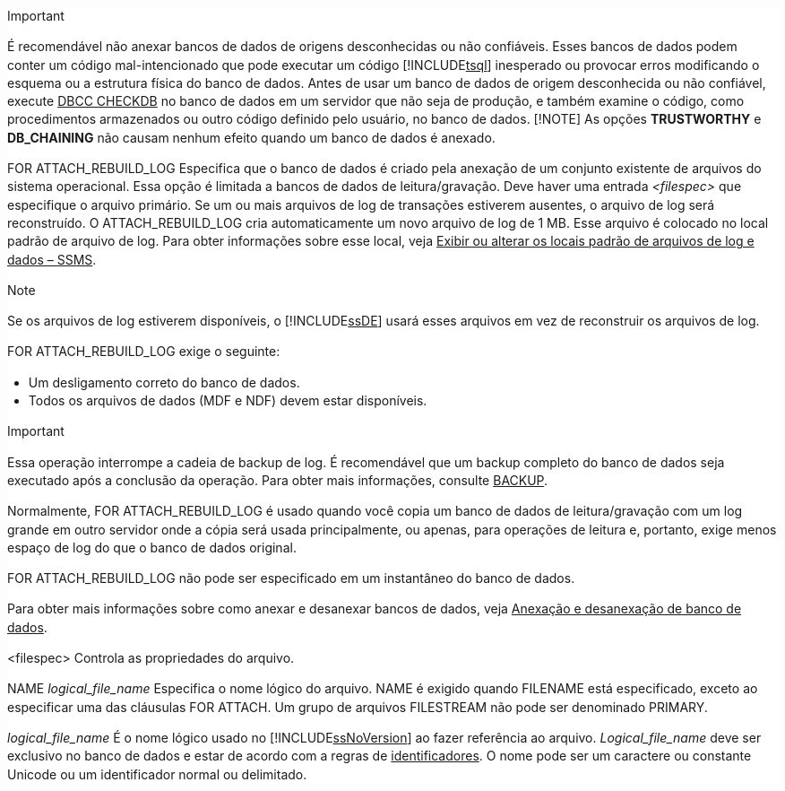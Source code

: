 > [!IMPORTANT]
> É recomendável não anexar bancos de dados de origens desconhecidas ou não confiáveis. Esses bancos de dados podem conter um código mal-intencionado que pode executar um código [!INCLUDE[tsql](../../includes/tsql-md.md)] inesperado ou provocar erros modificando o esquema ou a estrutura física do banco de dados. Antes de usar um banco de dados de origem desconhecida ou não confiável, execute [DBCC CHECKDB](../../t-sql/database-console-commands/dbcc-checkdb-transact-sql.md) no banco de dados em um servidor que não seja de produção, e também examine o código, como procedimentos armazenados ou outro código definido pelo usuário, no banco de dados.
> [!NOTE]
> As opções **TRUSTWORTHY** e **DB_CHAINING** não causam nenhum efeito quando um banco de dados é anexado.

FOR ATTACH_REBUILD_LOG Especifica que o banco de dados é criado pela anexação de um conjunto existente de arquivos do sistema operacional. Essa opção é limitada a bancos de dados de leitura/gravação. Deve haver uma entrada *\<filespec>* que especifique o arquivo primário. Se um ou mais arquivos de log de transações estiverem ausentes, o arquivo de log será reconstruído. O ATTACH_REBUILD_LOG cria automaticamente um novo arquivo de log de 1 MB. Esse arquivo é colocado no local padrão de arquivo de log. Para obter informações sobre esse local, veja [Exibir ou alterar os locais padrão de arquivos de log e dados – SSMS](../../database-engine/configure-windows/view-or-change-the-default-locations-for-data-and-log-files.md).

> [!NOTE]
> Se os arquivos de log estiverem disponíveis, o [!INCLUDE[ssDE](../../includes/ssde-md.md)] usará esses arquivos em vez de reconstruir os arquivos de log.

FOR ATTACH_REBUILD_LOG exige o seguinte:

- Um desligamento correto do banco de dados.
- Todos os arquivos de dados (MDF e NDF) devem estar disponíveis.

> [!IMPORTANT]
> Essa operação interrompe a cadeia de backup de log. É recomendável que um backup completo do banco de dados seja executado após a conclusão da operação. Para obter mais informações, consulte [BACKUP](../../t-sql/statements/backup-transact-sql.md).

Normalmente, FOR ATTACH_REBUILD_LOG é usado quando você copia um banco de dados de leitura/gravação com um log grande em outro servidor onde a cópia será usada principalmente, ou apenas, para operações de leitura e, portanto, exige menos espaço de log do que o banco de dados original.

FOR ATTACH_REBUILD_LOG não pode ser especificado em um instantâneo do banco de dados.

Para obter mais informações sobre como anexar e desanexar bancos de dados, veja [Anexação e desanexação de banco de dados](../../relational-databases/databases/database-detach-and-attach-sql-server.md).

\<filespec> Controla as propriedades do arquivo.

NAME *logical_file_name* Especifica o nome lógico do arquivo. NAME é exigido quando FILENAME está especificado, exceto ao especificar uma das cláusulas FOR ATTACH. Um grupo de arquivos FILESTREAM não pode ser denominado PRIMARY.

*logical_file_name* É o nome lógico usado no [!INCLUDE[ssNoVersion](../../includes/ssnoversion-md.md)] ao fazer referência ao arquivo. *Logical_file_name* deve ser exclusivo no banco de dados e estar de acordo com a regras de [identificadores](../../relational-databases/databases/database-identifiers.md). O nome pode ser um caractere ou constante Unicode ou um identificador normal ou delimitado.
